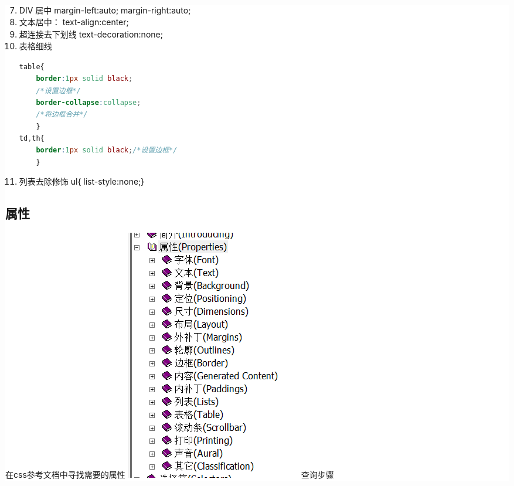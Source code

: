 7. DIV 居中 
margin-left:auto; 
margin-right:auto;
8. 文本居中： 
text-align:center;
9. 超连接去下划线 
text-decoration:none;
10. 表格细线 
    ```css
    table{ 
        border:1px solid black;
        /*设置边框*/ 
        border-collapse:collapse;
        /*将边框合并*/ 
        } 
    td,th{ 
        border:1px solid black;/*设置边框*/ 
        }
    ```
11. 列表去除修饰 
ul{ list-style:none;}


## 属性
在css参考文档中寻找需要的属性
![css属性](pictures/css属性.bmp)
查询步骤